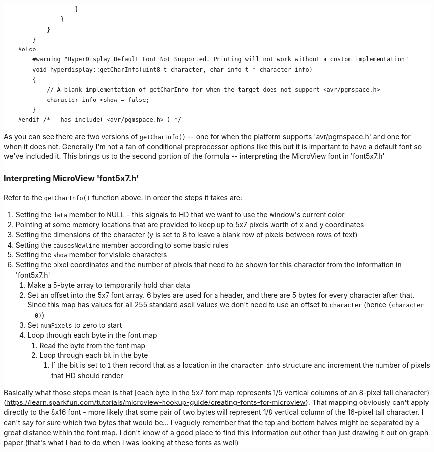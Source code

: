 ```
					}
				}
			}
		}
	#else
		#warning "HyperDisplay Default Font Not Supported. Printing will not work without a custom implementation"
		void hyperdisplay::getCharInfo(uint8_t character, char_info_t * character_info) 
		{
			// A blank implementation of getCharInfo for when the target does not support <avr/pgmspace.h>
			character_info->show = false;
		}
	#endif /* __has_include( <avr/pgmspace.h> ) */
```
As you can see there are two versions of ```getCharInfo()``` -- one for when the platform supports 'avr/pgmspace.h' and one for when it does not. Generally I'm not a fan of conditional preprocessor options like this but it is important to have a default font so we've included it. This brings us to the second portion of the formula -- interpreting the MicroView font in 'font5x7.h'

### Interpreting MicroView 'font5x7.h'
Refer to the ```getCharInfo()``` function above. In order the steps it takes are:

1. Setting the ```data``` member to NULL - this signals to HD that we want to use the window's current color
1. Pointing at some memory locations that are provided to keep up to 5x7 pixels worth of x and y coordinates
1. Setting the dimensions of the character (y is set to 8 to leave a blank row of pixels between rows of text)
1. Setting the ```causesNewline``` member according to some basic rules
1. Setting the ```show``` member for visible characters
1. Setting the pixel coordinates and the number of pixels that need to be shown for this character from the information in 'font5x7.h'
    1. Make a 5-byte array to temporarily hold char data
    1. Set an offset into the 5x7 font array. 6 bytes are used for a header, and there are 5 bytes for every character after that. Since this map has values for all 255 standard ascii values we don't need to use an offset to ```character``` (hence ```(character - 0)```)
    1. Set ```numPixels``` to zero to start
    1. Loop through each byte in the font map
        1. Read the byte from the font map
        1. Loop through each bit in the byte
            1. If the bit is set to ```1``` then record that as a location in the ```character_info``` structure and increment the number of pixels that HD should render

Basically what those steps mean is that [each byte in the 5x7 font map represents 1/5 vertical columns of an 8-pixel tall character}(https://learn.sparkfun.com/tutorials/microview-hookup-guide/creating-fonts-for-microview). That mapping obviously can't apply directly to the 8x16 font - more likely that some pair of two bytes will represent 1/8 vertical column of the 16-pixel tall character. I can't say for sure which two bytes that would be... I vaguely remember that the top and bottom halves might be separated by a great distance within the font map. I don't know of a good place to find this information out other than just drawing it out on graph paper (that's what I had to do when I was looking at these fonts as well)
